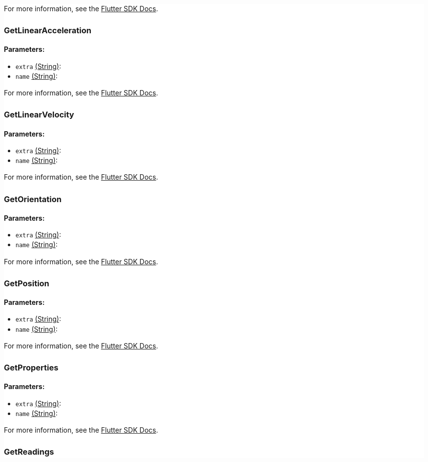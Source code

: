 For more information, see the [Flutter SDK Docs](https://flutter.viam.dev/viam_protos.component.movementsensor/MovementSensorServiceClient/getGeometries.html).

### GetLinearAcceleration


**Parameters:**

- `extra` [(String)](https://api.flutter.dev/flutter/dart-core/String-class.html):
- `name` [(String)](https://api.flutter.dev/flutter/dart-core/String-class.html):

For more information, see the [Flutter SDK Docs](https://flutter.viam.dev/viam_protos.component.movementsensor/MovementSensorServiceClient/getLinearAcceleration.html).

### GetLinearVelocity


**Parameters:**

- `extra` [(String)](https://api.flutter.dev/flutter/dart-core/String-class.html):
- `name` [(String)](https://api.flutter.dev/flutter/dart-core/String-class.html):

For more information, see the [Flutter SDK Docs](https://flutter.viam.dev/viam_protos.component.movementsensor/MovementSensorServiceClient/getLinearVelocity.html).

### GetOrientation


**Parameters:**

- `extra` [(String)](https://api.flutter.dev/flutter/dart-core/String-class.html):
- `name` [(String)](https://api.flutter.dev/flutter/dart-core/String-class.html):

For more information, see the [Flutter SDK Docs](https://flutter.viam.dev/viam_protos.component.movementsensor/MovementSensorServiceClient/getOrientation.html).

### GetPosition


**Parameters:**

- `extra` [(String)](https://api.flutter.dev/flutter/dart-core/String-class.html):
- `name` [(String)](https://api.flutter.dev/flutter/dart-core/String-class.html):

For more information, see the [Flutter SDK Docs](https://flutter.viam.dev/viam_protos.component.movementsensor/MovementSensorServiceClient/getPosition.html).

### GetProperties


**Parameters:**

- `extra` [(String)](https://api.flutter.dev/flutter/dart-core/String-class.html):
- `name` [(String)](https://api.flutter.dev/flutter/dart-core/String-class.html):

For more information, see the [Flutter SDK Docs](https://flutter.viam.dev/viam_protos.component.movementsensor/MovementSensorServiceClient/getProperties.html).

### GetReadings
